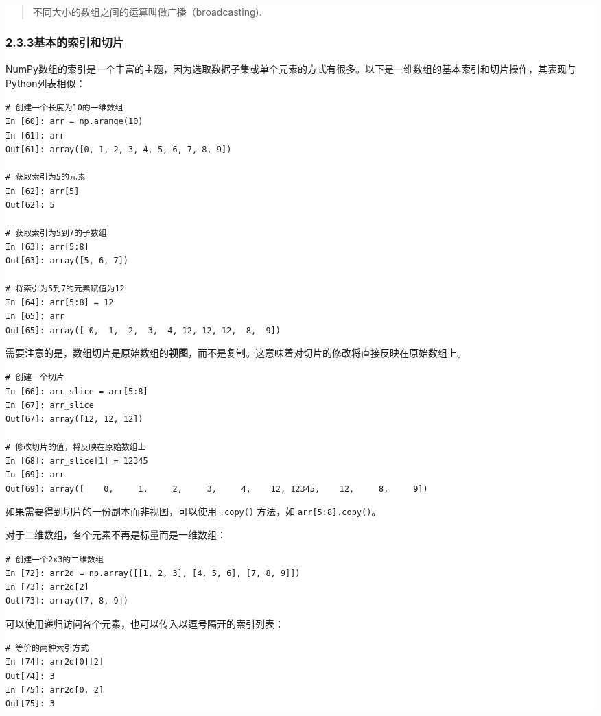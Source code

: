 > 不同⼤⼩的数组之间的运算叫做⼴播（broadcasting).

### 2.3.3基本的索引和切片

NumPy数组的索引是一个丰富的主题，因为选取数据子集或单个元素的方式有很多。以下是一维数组的基本索引和切片操作，其表现与Python列表相似：

```
# 创建一个长度为10的一维数组
In [60]: arr = np.arange(10)
In [61]: arr
Out[61]: array([0, 1, 2, 3, 4, 5, 6, 7, 8, 9])

# 获取索引为5的元素
In [62]: arr[5]
Out[62]: 5

# 获取索引为5到7的子数组
In [63]: arr[5:8]
Out[63]: array([5, 6, 7])

# 将索引为5到7的元素赋值为12
In [64]: arr[5:8] = 12
In [65]: arr
Out[65]: array([ 0,  1,  2,  3,  4, 12, 12, 12,  8,  9])

```

需要注意的是，数组切片是原始数组的**视图**，而不是复制。这意味着对切片的修改将直接反映在原始数组上。

```
# 创建一个切片
In [66]: arr_slice = arr[5:8]
In [67]: arr_slice
Out[67]: array([12, 12, 12])

# 修改切片的值，将反映在原始数组上
In [68]: arr_slice[1] = 12345
In [69]: arr
Out[69]: array([    0,     1,     2,     3,     4,    12, 12345,    12,     8,     9])

```

如果需要得到切片的一份副本而非视图，可以使用 `.copy()` 方法，如 `arr[5:8].copy()`。

对于二维数组，各个元素不再是标量而是一维数组：

```
# 创建一个2x3的二维数组
In [72]: arr2d = np.array([[1, 2, 3], [4, 5, 6], [7, 8, 9]])
In [73]: arr2d[2]
Out[73]: array([7, 8, 9])
```

可以使用递归访问各个元素，也可以传入以逗号隔开的索引列表：

```
# 等价的两种索引方式
In [74]: arr2d[0][2]
Out[74]: 3
In [75]: arr2d[0, 2]
Out[75]: 3
```
